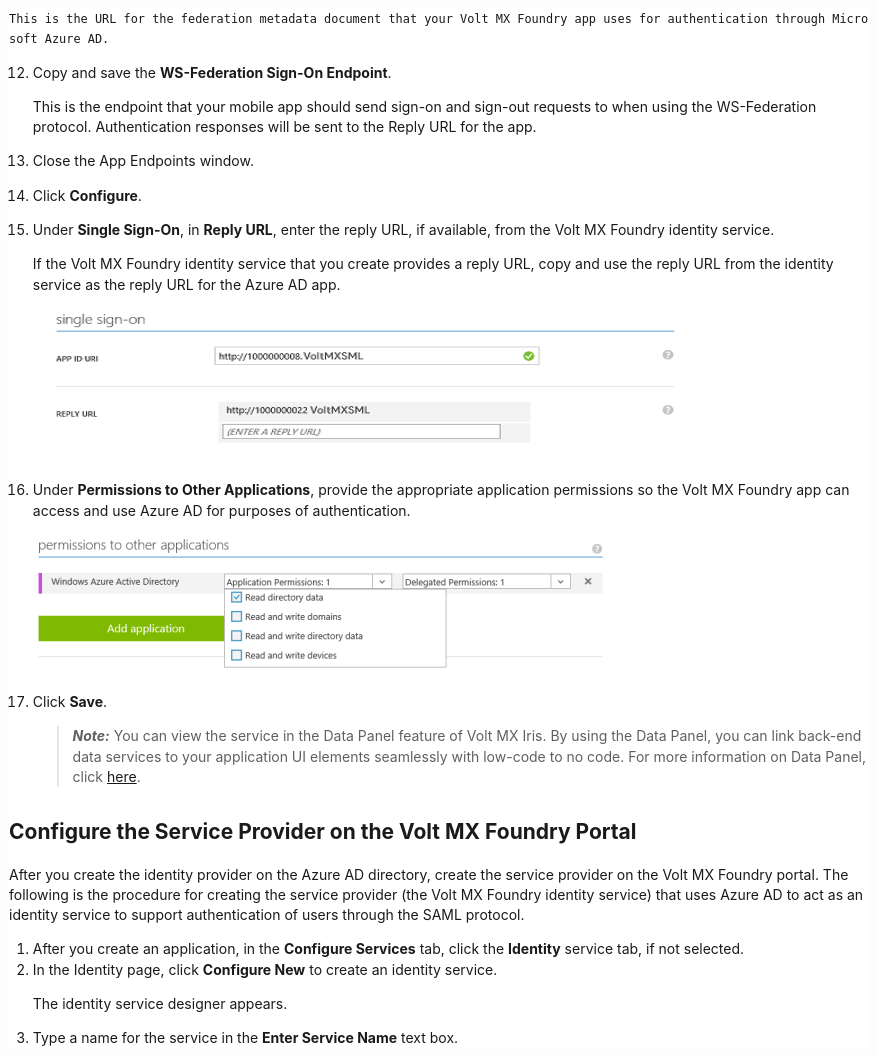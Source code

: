     This is the URL for the federation metadata document that your Volt MX Foundry app uses for authentication through Microsoft Azure AD.

12. Copy and save the **WS-Federation Sign-On Endpoint**.

    This is the endpoint that your mobile app should send sign-on and sign-out requests to when using the WS-Federation protocol. Authentication responses will be sent to the Reply URL for the app.

13. Close the App Endpoints window.

14. Click **Configure**.

15. Under **Single Sign-On**, in **Reply URL**, enter the reply URL, if available, from the Volt MX Foundry identity service.

    If the Volt MX Foundry identity service that you create provides a reply URL, copy and use the reply URL from the identity service as the reply URL for the Azure AD app.

    ![](Resources/Images/AzureAD_SSOreplyURL_647x152.png)

16. Under **Permissions to Other Applications**, provide the appropriate application permissions so the Volt MX Foundry app can access and use Azure AD for purposes of authentication.

    ![](Resources/Images/AzureAD_Permissions_651x138.png)

17. Click **Save**.

    > **_Note:_** You can view the service in the Data Panel feature of Volt MX Iris. By using the Data Panel, you can link back-end data services to your application UI elements seamlessly with low-code to no code. For more information on Data Panel, click [here](../../../Iris/iris_user_guide/Content/DataPanel.md#top).

<h2>Configure the Service Provider on the Volt MX Foundry Portal</h2>
<p>
  After you create the identity provider on the Azure AD directory, create the
  service provider on the Volt MX Foundry portal. The following is the procedure
  for creating the service provider (the Volt MX Foundry identity service) that
  uses Azure AD to act as an identity service to support authentication of users
  through the SAML protocol.
</p>
<ol>
  <li>
    After you create an application, in the <b>Configure Services</b> tab, click
    the <b>Identity</b> service tab, if not selected.
  </li>
  <li>
    In the Identity page, click <b>Configure New</b> to create an identity
    service.<br />
    <p>The identity service designer appears.</p>
  </li>
  <li>
    Type a name for the service in the <b>Enter Service Name</b> text box.
  </li>